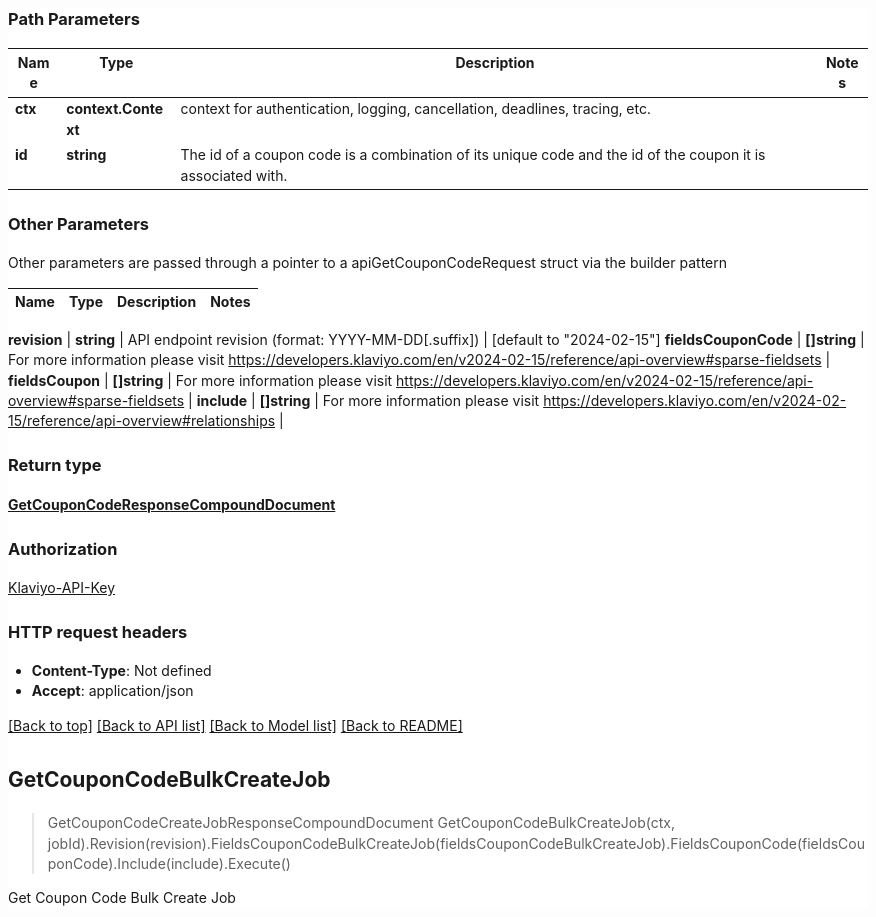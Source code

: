 ### Path Parameters


Name | Type | Description  | Notes
------------- | ------------- | ------------- | -------------
**ctx** | **context.Context** | context for authentication, logging, cancellation, deadlines, tracing, etc.
**id** | **string** | The id of a coupon code is a combination of its unique code and the id of the coupon it is associated with. | 

### Other Parameters

Other parameters are passed through a pointer to a apiGetCouponCodeRequest struct via the builder pattern


Name | Type | Description  | Notes
------------- | ------------- | ------------- | -------------

 **revision** | **string** | API endpoint revision (format: YYYY-MM-DD[.suffix]) | [default to &quot;2024-02-15&quot;]
 **fieldsCouponCode** | **[]string** | For more information please visit https://developers.klaviyo.com/en/v2024-02-15/reference/api-overview#sparse-fieldsets | 
 **fieldsCoupon** | **[]string** | For more information please visit https://developers.klaviyo.com/en/v2024-02-15/reference/api-overview#sparse-fieldsets | 
 **include** | **[]string** | For more information please visit https://developers.klaviyo.com/en/v2024-02-15/reference/api-overview#relationships | 

### Return type

[**GetCouponCodeResponseCompoundDocument**](GetCouponCodeResponseCompoundDocument.md)

### Authorization

[Klaviyo-API-Key](../README.md#Klaviyo-API-Key)

### HTTP request headers

- **Content-Type**: Not defined
- **Accept**: application/json

[[Back to top]](#) [[Back to API list]](../README.md#documentation-for-api-endpoints)
[[Back to Model list]](../README.md#documentation-for-models)
[[Back to README]](../README.md)


## GetCouponCodeBulkCreateJob

> GetCouponCodeCreateJobResponseCompoundDocument GetCouponCodeBulkCreateJob(ctx, jobId).Revision(revision).FieldsCouponCodeBulkCreateJob(fieldsCouponCodeBulkCreateJob).FieldsCouponCode(fieldsCouponCode).Include(include).Execute()

Get Coupon Code Bulk Create Job

